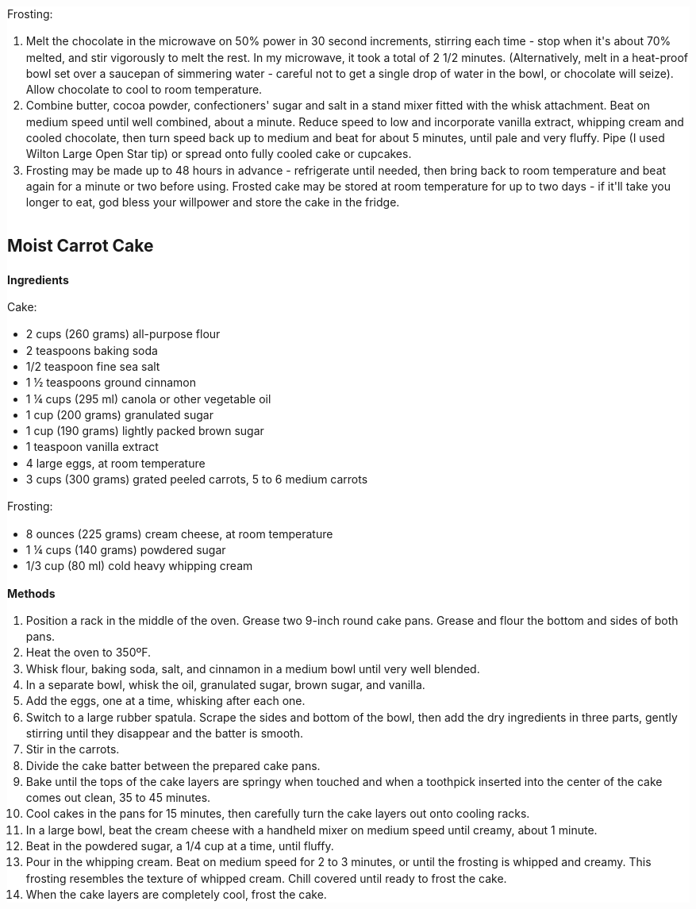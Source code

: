 Frosting:

1. Melt the chocolate in the microwave on 50% power in 30 second increments, stirring each time - stop when it's about 70% melted, and stir vigorously to melt the rest. In my microwave, it took a total of 2 1/2 minutes. (Alternatively, melt in a heat-proof bowl set over a saucepan of simmering water - careful not to get a single drop of water in the bowl, or chocolate will seize). Allow chocolate to cool to room temperature.
2. Combine butter, cocoa powder, confectioners' sugar and salt in a stand mixer fitted with the whisk attachment. Beat on medium speed until well combined, about a minute. Reduce speed to low and incorporate vanilla extract, whipping cream and cooled chocolate, then turn speed back up to medium and beat for about 5 minutes, until pale and very fluffy. Pipe (I used Wilton Large Open Star tip) or spread onto fully cooled cake or cupcakes.
3. Frosting may be made up to 48 hours in advance - refrigerate until needed, then bring back to room temperature and beat again for a minute or two before using. Frosted cake may be stored at room temperature for up to two days - if it'll take you longer to eat, god bless your willpower and store the cake in the fridge.

## Moist Carrot Cake 

**Ingredients**

Cake:

- 2 cups (260 grams) all-purpose flour
- 2 teaspoons baking soda
- 1/2 teaspoon fine sea salt
- 1 ½ teaspoons ground cinnamon
- 1 ¼ cups (295 ml) canola or other vegetable oil
- 1 cup (200 grams) granulated sugar
- 1 cup (190 grams) lightly packed brown sugar
- 1 teaspoon vanilla extract
- 4 large eggs, at room temperature
- 3 cups (300 grams) grated peeled carrots, 5 to 6 medium carrots

Frosting:

- 8 ounces (225 grams) cream cheese, at room temperature
- 1 ¼ cups (140 grams) powdered sugar
- 1/3 cup (80 ml) cold heavy whipping cream

**Methods**

1. Position a rack in the middle of the oven. Grease two 9-inch round cake pans. Grease and flour the bottom and sides of both pans.
2. Heat the oven to 350ºF.
3. Whisk flour, baking soda, salt, and cinnamon in a medium bowl until very well blended.
4. In a separate bowl, whisk the oil, granulated sugar, brown sugar, and vanilla.
5. Add the eggs, one at a time, whisking after each one.
6. Switch to a large rubber spatula. Scrape the sides and bottom of the bowl, then add the dry ingredients in three parts, gently stirring until they disappear and the batter is smooth.
7. Stir in the carrots.
8. Divide the cake batter between the prepared cake pans.
9. Bake until the tops of the cake layers are springy when touched and when a toothpick inserted into the center of the cake comes out clean, 35 to 45 minutes.
10. Cool cakes in the pans for 15 minutes, then carefully turn the cake layers out onto cooling racks.  
11. In a large bowl, beat the cream cheese with a handheld mixer on medium speed until creamy, about 1 minute.
12. Beat in the powdered sugar, a 1/4 cup at a time, until fluffy.
13. Pour in the whipping cream. Beat on medium speed for 2 to 3 minutes, or until the frosting is whipped and creamy. This frosting resembles the texture of whipped cream. Chill covered until ready to frost the cake.
14. When the cake layers are completely cool, frost the cake.
